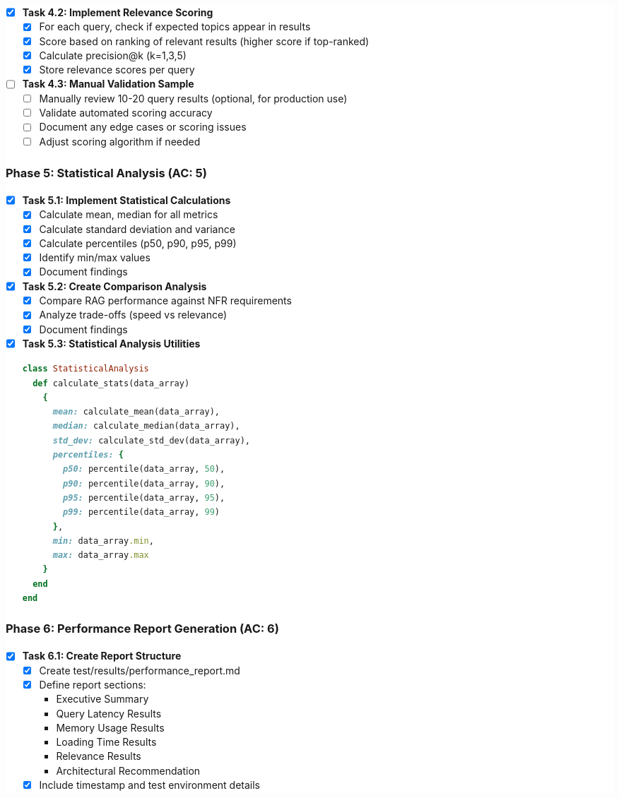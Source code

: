 - [x] **Task 4.2: Implement Relevance Scoring**
  - [x] For each query, check if expected topics appear in results
  - [x] Score based on ranking of relevant results (higher score if top-ranked)
  - [x] Calculate precision@k (k=1,3,5)
  - [x] Store relevance scores per query

- [ ] **Task 4.3: Manual Validation Sample**
  - [ ] Manually review 10-20 query results (optional, for production use)
  - [ ] Validate automated scoring accuracy
  - [ ] Document any edge cases or scoring issues
  - [ ] Adjust scoring algorithm if needed

### Phase 5: Statistical Analysis (AC: 5)

- [x] **Task 5.1: Implement Statistical Calculations**
  - [x] Calculate mean, median for all metrics
  - [x] Calculate standard deviation and variance
  - [x] Calculate percentiles (p50, p90, p95, p99)
  - [x] Identify min/max values
  - [x] Document findings

- [x] **Task 5.2: Create Comparison Analysis**
  - [x] Compare RAG performance against NFR requirements
  - [x] Analyze trade-offs (speed vs relevance)
  - [x] Document findings

- [x] **Task 5.3: Statistical Analysis Utilities**
  ```ruby
  class StatisticalAnalysis
    def calculate_stats(data_array)
      {
        mean: calculate_mean(data_array),
        median: calculate_median(data_array),
        std_dev: calculate_std_dev(data_array),
        percentiles: {
          p50: percentile(data_array, 50),
          p90: percentile(data_array, 90),
          p95: percentile(data_array, 95),
          p99: percentile(data_array, 99)
        },
        min: data_array.min,
        max: data_array.max
      }
    end
  end
  ```

### Phase 6: Performance Report Generation (AC: 6)

- [x] **Task 6.1: Create Report Structure**
  - [x] Create test/results/performance_report.md
  - [x] Define report sections:
    - Executive Summary
    - Query Latency Results
    - Memory Usage Results
    - Loading Time Results
    - Relevance Results
    - Architectural Recommendation
  - [x] Include timestamp and test environment details
